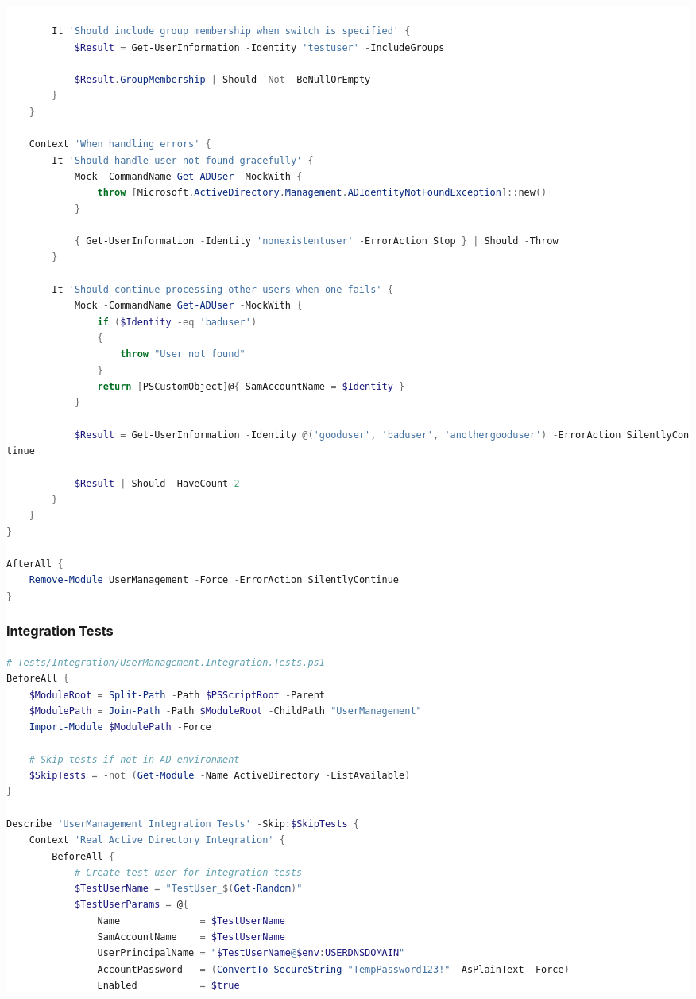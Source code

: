 ```powershell
        
        It 'Should include group membership when switch is specified' {
            $Result = Get-UserInformation -Identity 'testuser' -IncludeGroups
            
            $Result.GroupMembership | Should -Not -BeNullOrEmpty
        }
    }
    
    Context 'When handling errors' {
        It 'Should handle user not found gracefully' {
            Mock -CommandName Get-ADUser -MockWith {
                throw [Microsoft.ActiveDirectory.Management.ADIdentityNotFoundException]::new()
            }
            
            { Get-UserInformation -Identity 'nonexistentuser' -ErrorAction Stop } | Should -Throw
        }
        
        It 'Should continue processing other users when one fails' {
            Mock -CommandName Get-ADUser -MockWith {
                if ($Identity -eq 'baduser') 
                {
                    throw "User not found"
                }
                return [PSCustomObject]@{ SamAccountName = $Identity }
            }
            
            $Result = Get-UserInformation -Identity @('gooduser', 'baduser', 'anothergooduser') -ErrorAction SilentlyContinue
            
            $Result | Should -HaveCount 2
        }
    }
}

AfterAll {
    Remove-Module UserManagement -Force -ErrorAction SilentlyContinue
}
```

### Integration Tests

```powershell
# Tests/Integration/UserManagement.Integration.Tests.ps1
BeforeAll {
    $ModuleRoot = Split-Path -Path $PSScriptRoot -Parent
    $ModulePath = Join-Path -Path $ModuleRoot -ChildPath "UserManagement"
    Import-Module $ModulePath -Force
    
    # Skip tests if not in AD environment
    $SkipTests = -not (Get-Module -Name ActiveDirectory -ListAvailable)
}

Describe 'UserManagement Integration Tests' -Skip:$SkipTests {
    Context 'Real Active Directory Integration' {
        BeforeAll {
            # Create test user for integration tests
            $TestUserName = "TestUser_$(Get-Random)"
            $TestUserParams = @{
                Name              = $TestUserName
                SamAccountName    = $TestUserName
                UserPrincipalName = "$TestUserName@$env:USERDNSDOMAIN"
                AccountPassword   = (ConvertTo-SecureString "TempPassword123!" -AsPlainText -Force)
                Enabled           = $true
```